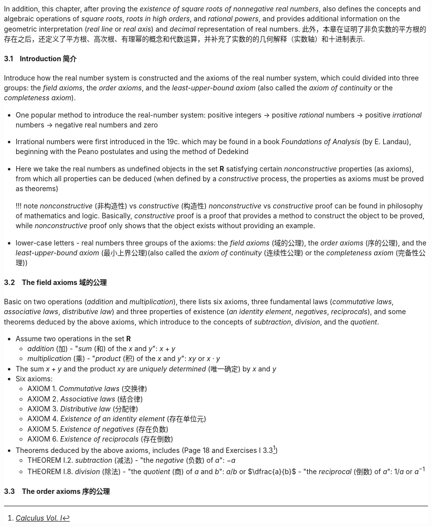 In addition, this chapter, after proving the *existence of square roots of nonnegative real numbers*, also defines the concepts and algebraic operations of *square roots*, *roots in high orders*, and *rational powers*, and provides additional information on the geometric interpretation (*real line* or *real axis*) and *decimal* representation of real numbers. 此外，本章在证明了非负实数的平方根的存在之后，还定义了平方根、高次根、有理幂的概念和代数运算，并补充了实数的的几何解释（实数轴）和十进制表示.

#### 3.1&emsp;Introduction 简介

Introduce how the real number system is constructed and the axioms of the real number system, which could divided into three groups: the *field axioms*, the *order axioms*, and the *least-upper-bound axiom* (also called the *axiom of continuity* or the *completeness axiom*).

- One popular method to introduce the real-number system: positive integers -> positive *rational* numbers -> positive *irrational* numbers -> negative real numbers and zero
- Irrational numbers were first introduced in the 19c. which may be found in a book *Foundations of Analysis* (by E. Landau), beginning with the Peano postulates and using the method of Dedekind
- Here we take the real numbers as undefined objects in the set $\mathbf{R}$ satisfying certain *nonconstructive* properties (as axioms), from which all properties can be deduced (when defined by a *constructive* process, the properties as axioms must be proved as theorems)

  !!! note *nonconstructive* (非构造性) vs *constructive* (构造性)
      *nonconstructive* vs *constructive* proof can be found in philosophy of mathematics and logic. Basically, *constructive* proof is a proof that provides a method to construct the object to be proved, while *nonconstructive* proof only shows that the object exists without providing an example.
- lower-case letters - real numbers
  three groups of the axioms: the *field axioms* (域的公理), the *order axioms* (序的公理), and the *least-upper-bound axiom* (最小上界公理)(also called the *axiom of continuity* (连续性公理) or the *completeness axiom* (完备性公理))

#### 3.2&emsp;The field axioms 域的公理

Basic on two operations (*addition* and *multiplication*), there lists six axioms, three fundamental laws (*commutative laws*, *associative laws*, *distributive law*) and three properties of existence (*an identity element*, *negatives*, *reciprocals*), and some theorems deduced by the above axioms, which introduce to the concepts of *subtraction*, *division*, and the *quotient*.

- Assume two operations in the set $\mathbf{R}$
  - *addition* (加) - "*sum* (和) of the $x$ and $y$": $x + y$
  - *multiplication* (乘) - "*product* (积) of the $x$ and $y$": $xy$ or $x \cdot y$
- The sum $x + y$ and the product $xy$ are *uniquely determined* (唯一确定) by $x$ and $y$
- Six axioms:
  - AXIOM 1. *Commutative laws* (交换律)
  - AXIOM 2. *Associative laws* (结合律)
  - AXIOM 3. *Distributive law* (分配律)
  - AXIOM 4. *Existence of an identity element* (存在单位元)
  - AXIOM 5. *Existence of negatives* (存在负数)
  - AXIOM 6. *Existence of reciprocals* (存在倒数)
- Theorems deduced by the above axioms, includes (Page 18 and Exercises I 3.3[^cal_i])
  - THEOREM I.2. *subtraction* (减法) - "the *negative* (负数) of $a$": $-a$
  - THEOREM I.8. *division* (除法) - "the *quotient* (商) of $a$ and $b$": $a/b$ or $\dfrac{a}{b}$ - "the *reciprocal* (倒数) of $a$": $1/a$ or $a^{-1}$

#### 3.3&emsp;The order axioms 序的公理


  [^cal_i]: [*Calculus Vol. I*](calculus_i(2nd).pdf)
  [^cal_ii]: [*Calculus Vol. II*](calculus_ii(2nd).pdf)